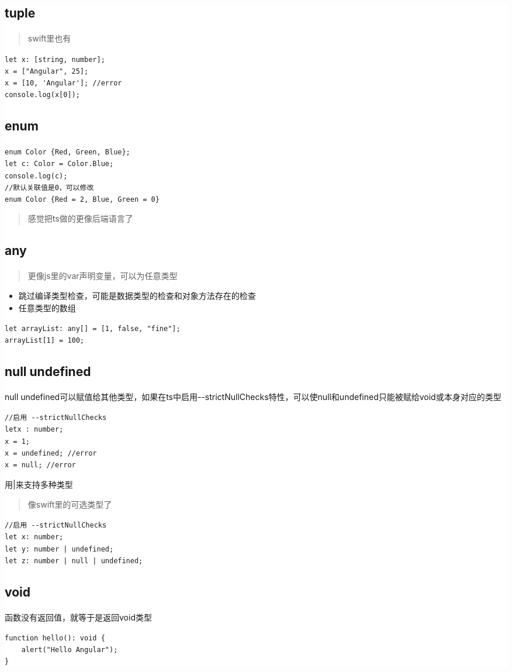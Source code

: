 ## tuple
>swift里也有
```
let x: [string, number];
x = ["Angular", 25]; 
x = [10, 'Angular']; //error
console.log(x[0]);
```

## enum
```
enum Color {Red, Green, Blue};
let c: Color = Color.Blue;
console.log(c);
//默认关联值是0，可以修改
enum Color {Red = 2, Blue, Green = 0}
```
>感觉把ts做的更像后端语言了

## any
>更像js里的var声明变量，可以为任意类型
* 跳过编译类型检查，可能是数据类型的检查和对象方法存在的检查
* 任意类型的数组
```
let arrayList: any[] = [1, false, "fine"];
arrayList[1] = 100;
```

## null undefined
null undefined可以赋值给其他类型，如果在ts中启用--strictNullChecks特性，可以使null和undefined只能被赋给void或本身对应的类型
```
//启用 --strictNullChecks
letx : number;
x = 1;
x = undefined; //error
x = null; //error
```
用|来支持多种类型
>像swift里的可选类型了
```
//启用 --strictNullChecks
let x: number;
let y: number | undefined;
let z: number | null | undefined;
```

## void
函数没有返回值，就等于是返回void类型
```
function hello(): void {
    alert("Hello Angular");
}
```
